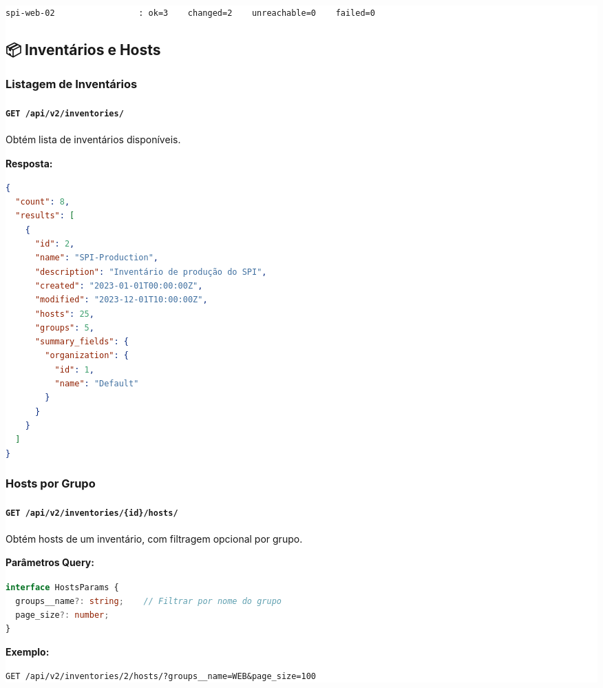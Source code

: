 ```
spi-web-02                 : ok=3    changed=2    unreachable=0    failed=0
```

## 📦 Inventários e Hosts

### Listagem de Inventários

#### `GET /api/v2/inventories/`
Obtém lista de inventários disponíveis.

**Resposta:**
```json
{
  "count": 8,
  "results": [
    {
      "id": 2,
      "name": "SPI-Production",
      "description": "Inventário de produção do SPI",
      "created": "2023-01-01T00:00:00Z",
      "modified": "2023-12-01T10:00:00Z",
      "hosts": 25,
      "groups": 5,
      "summary_fields": {
        "organization": {
          "id": 1,
          "name": "Default"
        }
      }
    }
  ]
}
```

### Hosts por Grupo

#### `GET /api/v2/inventories/{id}/hosts/`
Obtém hosts de um inventário, com filtragem opcional por grupo.

**Parâmetros Query:**
```typescript
interface HostsParams {
  groups__name?: string;    // Filtrar por nome do grupo
  page_size?: number;
}
```

**Exemplo:**
```http
GET /api/v2/inventories/2/hosts/?groups__name=WEB&page_size=100
```
